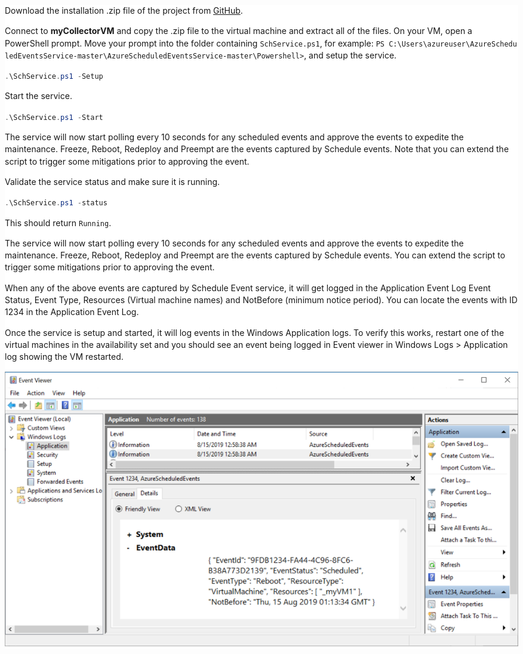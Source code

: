 
Download the installation .zip file of the project from [GitHub](https://github.com/microsoft/AzureScheduledEventsService/archive/master.zip).

Connect to **myCollectorVM** and copy the .zip file to the virtual machine and extract all of the files. On your VM, open a PowerShell prompt. Move your prompt into the folder containing `SchService.ps1`, for example: `PS C:\Users\azureuser\AzureScheduledEventsService-master\AzureScheduledEventsService-master\Powershell>`,  and setup the service.

```powershell
.\SchService.ps1 -Setup
```

Start the service.

```powershell
.\SchService.ps1 -Start
```

The service will now start polling every 10 seconds for any scheduled events and approve the events to expedite the maintenance.  Freeze, Reboot, Redeploy and Preempt are the events captured by Schedule events.   Note that you can extend the script to trigger some mitigations prior to approving the event.

Validate the service status and make sure it is running.

```powershell
.\SchService.ps1 -status  
```

This should return `Running`.

The service will now start polling every 10 seconds for any scheduled events and approve the events to expedite the maintenance.  Freeze, Reboot, Redeploy and Preempt are the events captured by Schedule events. You can extend the script to trigger some mitigations prior to approving the event.

When any of the above events are captured by Schedule Event service, it will get logged in the Application Event Log Event Status, Event Type, Resources (Virtual machine names) and NotBefore (minimum notice period). You can locate the events with ID 1234 in the Application Event Log.

Once the service is setup and started, it will log events in the Windows Application logs.   To verify this works, restart one of the virtual machines in the availability set and you should see an event being logged in Event viewer in  Windows Logs >  Application log showing the VM restarted. 

![Screenshot of event viewer.](./media/notifications/event-viewer.png)

